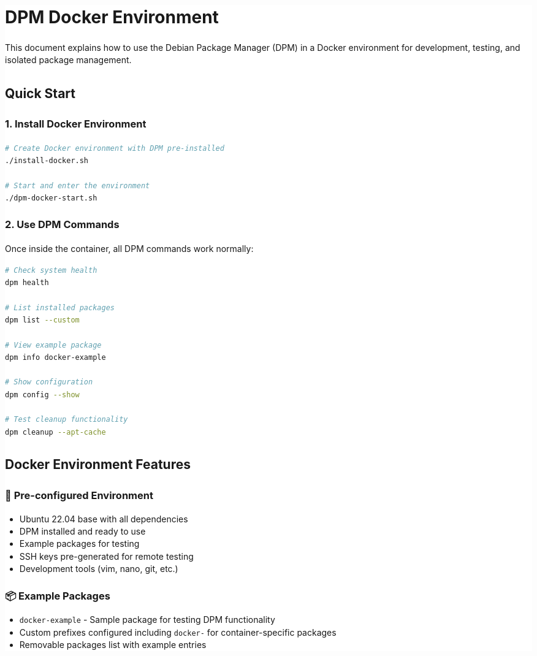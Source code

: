# DPM Docker Environment

This document explains how to use the Debian Package Manager (DPM) in a Docker environment for development, testing, and isolated package management.

## Quick Start

### 1. Install Docker Environment
```bash
# Create Docker environment with DPM pre-installed
./install-docker.sh

# Start and enter the environment
./dpm-docker-start.sh
```

### 2. Use DPM Commands
Once inside the container, all DPM commands work normally:
```bash
# Check system health
dpm health

# List installed packages
dpm list --custom

# View example package
dpm info docker-example

# Show configuration
dpm config --show

# Test cleanup functionality
dpm cleanup --apt-cache
```

## Docker Environment Features

### 🐳 **Pre-configured Environment**
- Ubuntu 22.04 base with all dependencies
- DPM installed and ready to use
- Example packages for testing
- SSH keys pre-generated for remote testing
- Development tools (vim, nano, git, etc.)

### 📦 **Example Packages**
- `docker-example` - Sample package for testing DPM functionality
- Custom prefixes configured including `docker-` for container-specific packages
- Removable packages list with example entries
